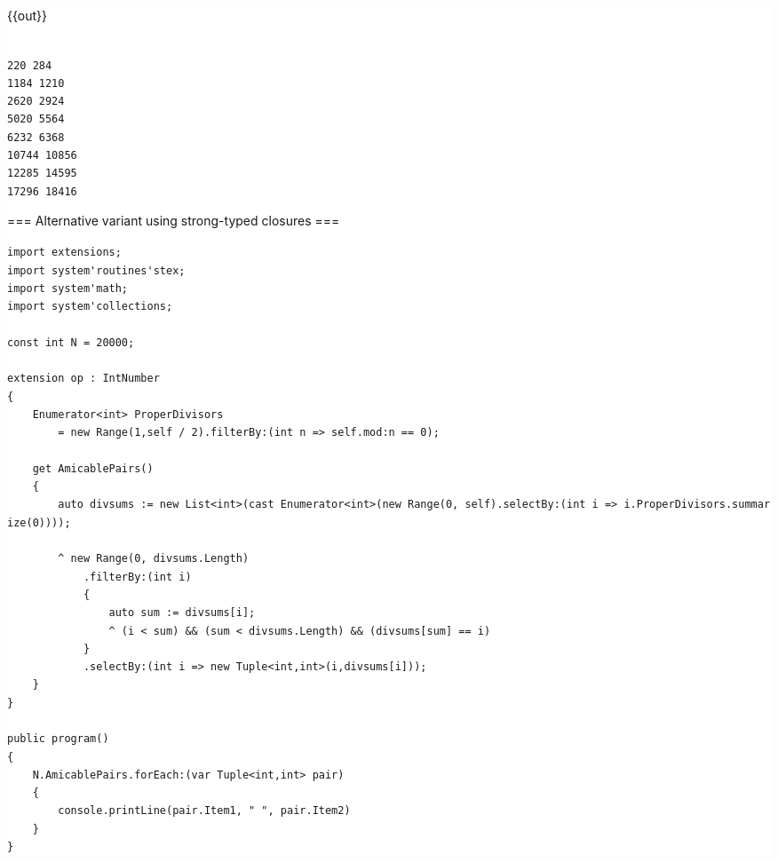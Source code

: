 {{out}}

```txt

220 284
1184 1210
2620 2924
5020 5564
6232 6368
10744 10856
12285 14595
17296 18416

```

=== Alternative variant using strong-typed closures ===

```elena
import extensions;
import system'routines'stex;
import system'math;
import system'collections;

const int N = 20000;

extension op : IntNumber
{
    Enumerator<int> ProperDivisors
        = new Range(1,self / 2).filterBy:(int n => self.mod:n == 0);

    get AmicablePairs()
    {
        auto divsums := new List<int>(cast Enumerator<int>(new Range(0, self).selectBy:(int i => i.ProperDivisors.summarize(0))));

        ^ new Range(0, divsums.Length)
            .filterBy:(int i)
            {
                auto sum := divsums[i];
                ^ (i < sum) && (sum < divsums.Length) && (divsums[sum] == i)
            }
            .selectBy:(int i => new Tuple<int,int>(i,divsums[i]));
    }
}

public program()
{
    N.AmicablePairs.forEach:(var Tuple<int,int> pair)
    {
        console.printLine(pair.Item1, " ", pair.Item2)
    }
}
```
